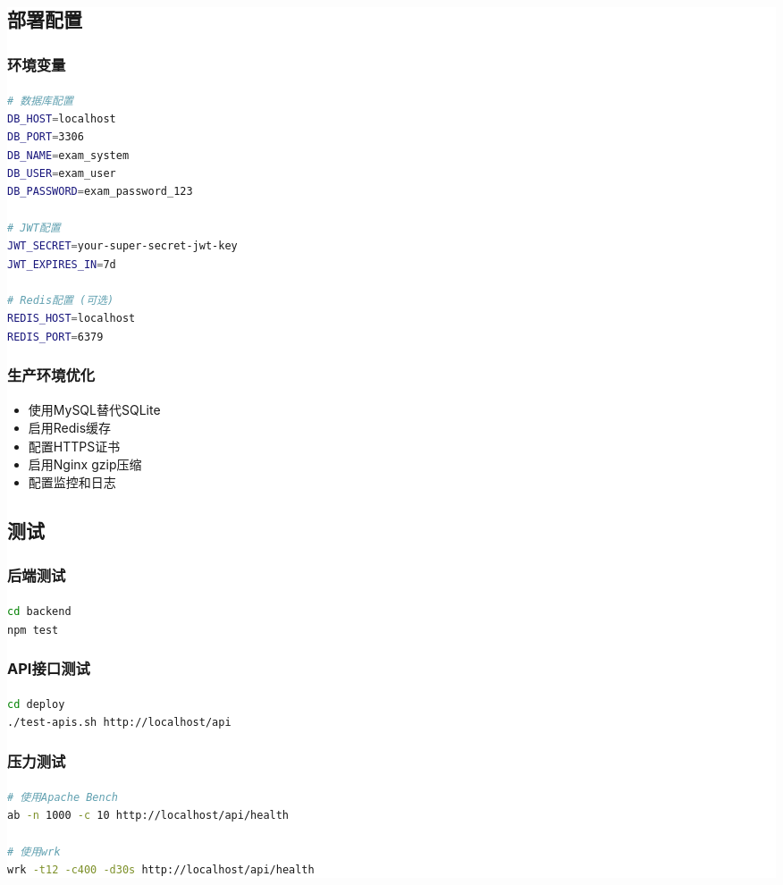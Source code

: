 ## 部署配置

### 环境变量
```bash
# 数据库配置
DB_HOST=localhost
DB_PORT=3306
DB_NAME=exam_system
DB_USER=exam_user
DB_PASSWORD=exam_password_123

# JWT配置
JWT_SECRET=your-super-secret-jwt-key
JWT_EXPIRES_IN=7d

# Redis配置 (可选)
REDIS_HOST=localhost
REDIS_PORT=6379
```

### 生产环境优化
- 使用MySQL替代SQLite
- 启用Redis缓存
- 配置HTTPS证书
- 启用Nginx gzip压缩
- 配置监控和日志

## 测试

### 后端测试
```bash
cd backend
npm test
```

### API接口测试
```bash
cd deploy
./test-apis.sh http://localhost/api
```

### 压力测试
```bash
# 使用Apache Bench
ab -n 1000 -c 10 http://localhost/api/health

# 使用wrk
wrk -t12 -c400 -d30s http://localhost/api/health
```
